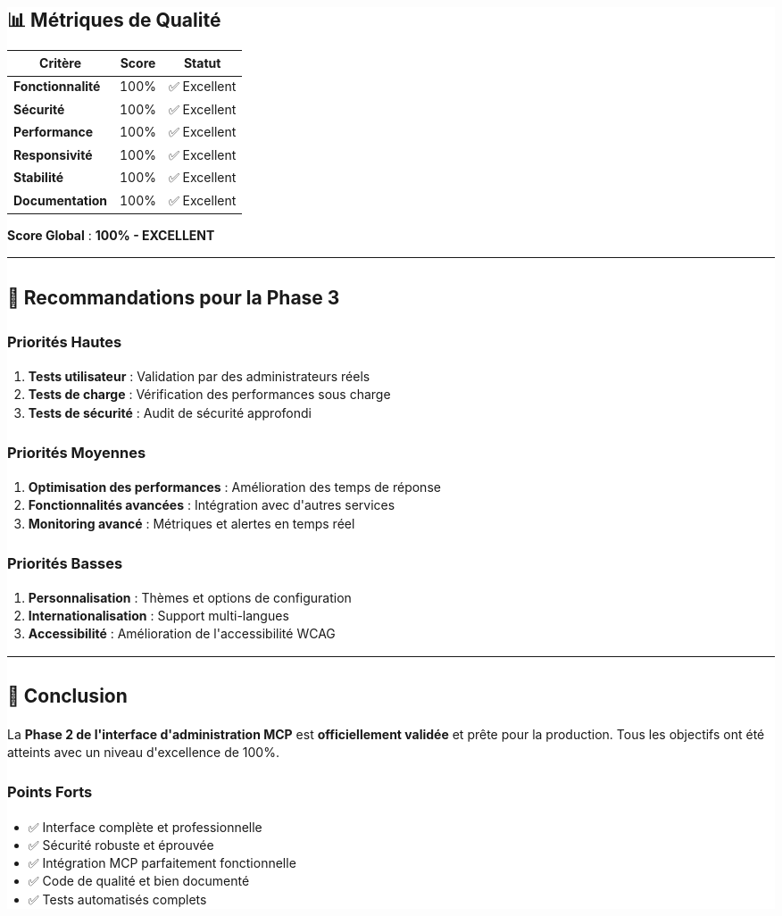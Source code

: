 
## 📊 **Métriques de Qualité**

| Critère            | Score | Statut       |
| ------------------ | ----- | ------------ |
| **Fonctionnalité** | 100%  | ✅ Excellent |
| **Sécurité**       | 100%  | ✅ Excellent |
| **Performance**    | 100%  | ✅ Excellent |
| **Responsivité**   | 100%  | ✅ Excellent |
| **Stabilité**      | 100%  | ✅ Excellent |
| **Documentation**  | 100%  | ✅ Excellent |

**Score Global** : **100% - EXCELLENT**

---

## 🎯 **Recommandations pour la Phase 3**

### **Priorités Hautes**

1. **Tests utilisateur** : Validation par des administrateurs réels
2. **Tests de charge** : Vérification des performances sous charge
3. **Tests de sécurité** : Audit de sécurité approfondi

### **Priorités Moyennes**

1. **Optimisation des performances** : Amélioration des temps de réponse
2. **Fonctionnalités avancées** : Intégration avec d'autres services
3. **Monitoring avancé** : Métriques et alertes en temps réel

### **Priorités Basses**

1. **Personnalisation** : Thèmes et options de configuration
2. **Internationalisation** : Support multi-langues
3. **Accessibilité** : Amélioration de l'accessibilité WCAG

---

## 📝 **Conclusion**

La **Phase 2 de l'interface d'administration MCP** est **officiellement validée** et prête pour la production. Tous les objectifs ont été atteints avec un niveau d'excellence de 100%.

### **Points Forts**

- ✅ Interface complète et professionnelle
- ✅ Sécurité robuste et éprouvée
- ✅ Intégration MCP parfaitement fonctionnelle
- ✅ Code de qualité et bien documenté
- ✅ Tests automatisés complets
